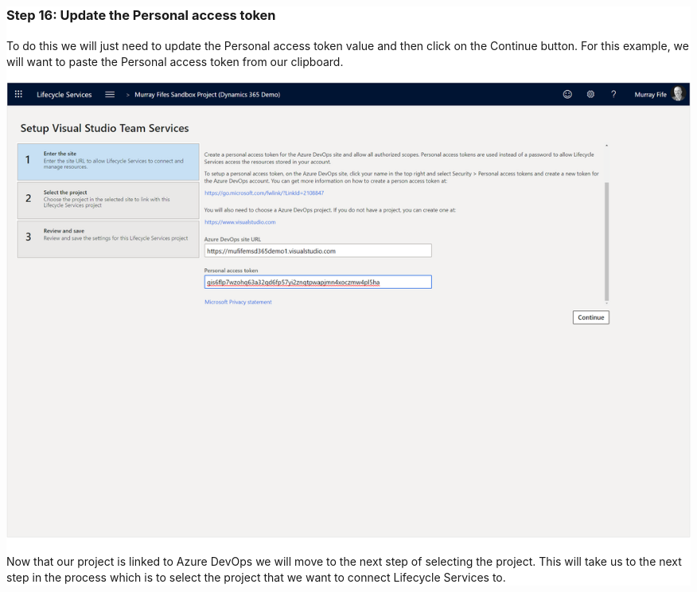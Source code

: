 ### Step 16: Update the Personal access token
To do this we will just need to update the Personal access token value and then click on the Continue button.
For this example, we will want to paste the Personal access token from our clipboard.

![](images/image_48.png)

Now that our project is linked to Azure DevOps we will move to the next step of selecting the project.
This will take us to the next step in the process which is to select the project that we want to connect Lifecycle Services to.
